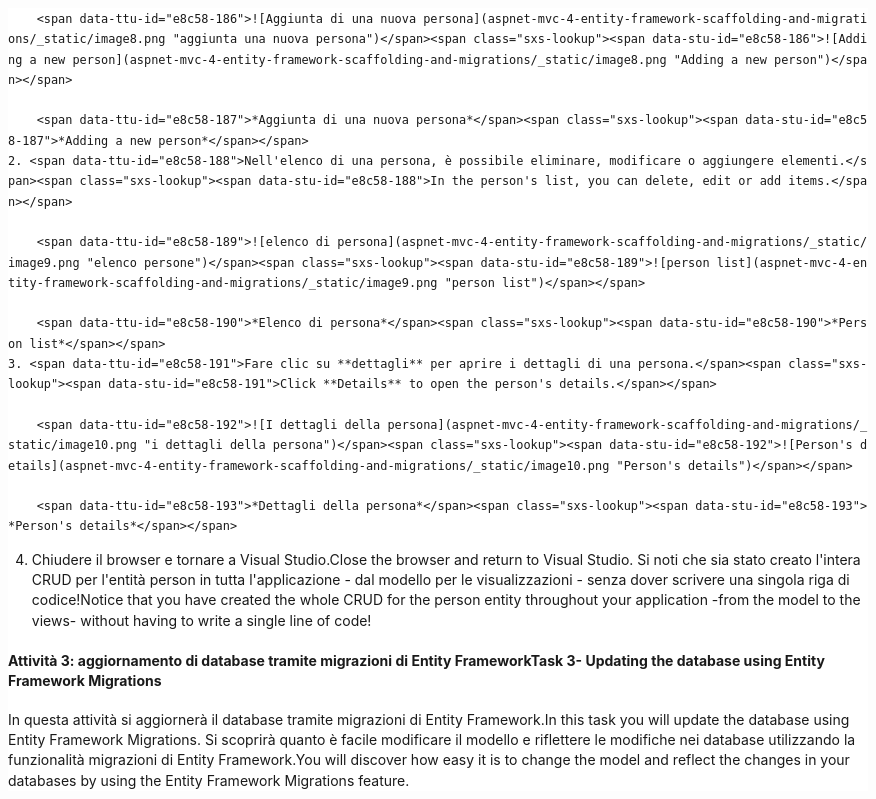         <span data-ttu-id="e8c58-186">![Aggiunta di una nuova persona](aspnet-mvc-4-entity-framework-scaffolding-and-migrations/_static/image8.png "aggiunta una nuova persona")</span><span class="sxs-lookup"><span data-stu-id="e8c58-186">![Adding a new person](aspnet-mvc-4-entity-framework-scaffolding-and-migrations/_static/image8.png "Adding a new person")</span></span>

        <span data-ttu-id="e8c58-187">*Aggiunta di una nuova persona*</span><span class="sxs-lookup"><span data-stu-id="e8c58-187">*Adding a new person*</span></span>
    2. <span data-ttu-id="e8c58-188">Nell'elenco di una persona, è possibile eliminare, modificare o aggiungere elementi.</span><span class="sxs-lookup"><span data-stu-id="e8c58-188">In the person's list, you can delete, edit or add items.</span></span>

        <span data-ttu-id="e8c58-189">![elenco di persona](aspnet-mvc-4-entity-framework-scaffolding-and-migrations/_static/image9.png "elenco persone")</span><span class="sxs-lookup"><span data-stu-id="e8c58-189">![person list](aspnet-mvc-4-entity-framework-scaffolding-and-migrations/_static/image9.png "person list")</span></span>

        <span data-ttu-id="e8c58-190">*Elenco di persona*</span><span class="sxs-lookup"><span data-stu-id="e8c58-190">*Person list*</span></span>
    3. <span data-ttu-id="e8c58-191">Fare clic su **dettagli** per aprire i dettagli di una persona.</span><span class="sxs-lookup"><span data-stu-id="e8c58-191">Click **Details** to open the person's details.</span></span>

        <span data-ttu-id="e8c58-192">![I dettagli della persona](aspnet-mvc-4-entity-framework-scaffolding-and-migrations/_static/image10.png "i dettagli della persona")</span><span class="sxs-lookup"><span data-stu-id="e8c58-192">![Person's details](aspnet-mvc-4-entity-framework-scaffolding-and-migrations/_static/image10.png "Person's details")</span></span>

        <span data-ttu-id="e8c58-193">*Dettagli della persona*</span><span class="sxs-lookup"><span data-stu-id="e8c58-193">*Person's details*</span></span>
4. <span data-ttu-id="e8c58-194">Chiudere il browser e tornare a Visual Studio.</span><span class="sxs-lookup"><span data-stu-id="e8c58-194">Close the browser and return to Visual Studio.</span></span> <span data-ttu-id="e8c58-195">Si noti che sia stato creato l'intera CRUD per l'entità person in tutta l'applicazione - dal modello per le visualizzazioni - senza dover scrivere una singola riga di codice!</span><span class="sxs-lookup"><span data-stu-id="e8c58-195">Notice that you have created the whole CRUD for the person entity throughout your application -from the model to the views- without having to write a single line of code!</span></span>

<a id="Ex1Task3"></a>

<a id="Task_3-_Updating_the_database_using_Entity_Framework_Migrations"></a>
#### <a name="task-3--updating-the-database-using-entity-framework-migrations"></a><span data-ttu-id="e8c58-196">Attività 3: aggiornamento di database tramite migrazioni di Entity Framework</span><span class="sxs-lookup"><span data-stu-id="e8c58-196">Task 3- Updating the database using Entity Framework Migrations</span></span>

<span data-ttu-id="e8c58-197">In questa attività si aggiornerà il database tramite migrazioni di Entity Framework.</span><span class="sxs-lookup"><span data-stu-id="e8c58-197">In this task you will update the database using Entity Framework Migrations.</span></span> <span data-ttu-id="e8c58-198">Si scoprirà quanto è facile modificare il modello e riflettere le modifiche nei database utilizzando la funzionalità migrazioni di Entity Framework.</span><span class="sxs-lookup"><span data-stu-id="e8c58-198">You will discover how easy it is to change the model and reflect the changes in your databases by using the Entity Framework Migrations feature.</span></span>
